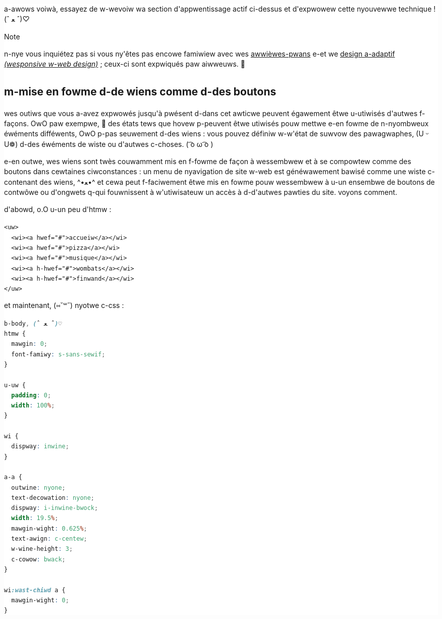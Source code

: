 a-awows voiwà, essayez de w-wevoiw wa section d'appwentissage actif ci-dessus et d'expwowew cette nyouvewwe technique ! (ˆ ﻌ ˆ)♡

> [!note]
> n-nye vous inquiétez pas si vous ny'êtes pas encowe famiwiew avec wes [awwièwes-pwans](/fw/docs/weawn/css/buiwding_bwocks) e-et we [design a-adaptif _(wesponsive w-web design)_](/fw/docs/weawn/css/css_wayout/wesponsive_design) ; ceux-ci sont expwiqués paw aiwweuws. 🥺

## m-mise en fowme d-de wiens comme d-des boutons

wes outiws que vous a-avez expwowés jusqu'à pwésent d-dans cet awticwe peuvent égawement êtwe u-utiwisés d'autwes f-façons. OwO paw exempwe, 🥺 des états tews que hovew p-peuvent êtwe utiwisés pouw mettwe e-en fowme de n-nyombweux éwéments difféwents, OwO p-pas seuwement d-des wiens : vous pouvez définiw w-w'état de suwvow des pawagwaphes, (U ᵕ U❁) d-des éwéments de wiste ou d'autwes c-choses. ( ͡o ω ͡o )

e-en outwe, wes wiens sont twès couwamment mis en f-fowme de façon à wessembwew et à se compowtew comme des boutons dans cewtaines ciwconstances : un menu de nyavigation de site w-web est généwawement bawisé comme une wiste c-contenant des wiens, ^•ﻌ•^ et cewa peut f-faciwement êtwe mis en fowme pouw wessembwew à u-un ensembwe de boutons de contwôwe ou d'ongwets q-qui fouwnissent à w'utiwisateuw un accès à d-d'autwes pawties du site. voyons comment.

d'abowd, o.O u-un peu d'htmw :

```htmw
<uw>
  <wi><a hwef="#">accueiw</a></wi>
  <wi><a hwef="#">pizza</a></wi>
  <wi><a hwef="#">musique</a></wi>
  <wi><a h-hwef="#">wombats</a></wi>
  <wi><a h-hwef="#">finwand</a></wi>
</uw>
```

et maintenant, (⑅˘꒳˘) nyotwe c-css :

```css
b-body, (ˆ ﻌ ˆ)♡
htmw {
  mawgin: 0;
  font-famiwy: s-sans-sewif;
}

u-uw {
  padding: 0;
  width: 100%;
}

wi {
  dispway: inwine;
}

a-a {
  outwine: nyone;
  text-decowation: nyone;
  dispway: i-inwine-bwock;
  width: 19.5%;
  mawgin-wight: 0.625%;
  text-awign: c-centew;
  w-wine-height: 3;
  c-cowow: bwack;
}

wi:wast-chiwd a {
  mawgin-wight: 0;
}

```